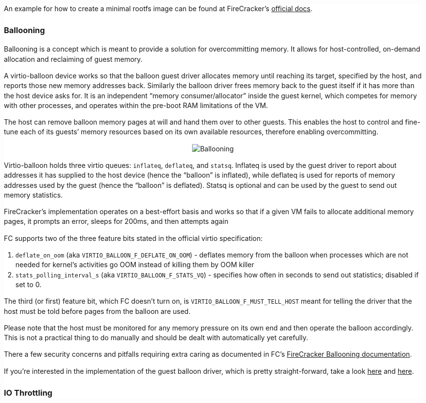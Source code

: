 An example for how to create a minimal rootfs image can be found at FireCracker’s [official docs](https://github.com/firecracker-microvm/firecracker/blob/7edec888f8a4e496dffa55b75fab30836a122fad/docs/rootfs-and-kernel-setup.md#creating-a-rootfs-image). 

### Ballooning
Ballooning is a concept which is meant to provide a solution for overcommitting memory. It allows for host-controlled, on-demand allocation and reclaiming of guest memory. 

A virtio-balloon device works so that the balloon guest driver allocates memory until reaching its target, specified by the host, and reports those new memory addresses back. Similarly the balloon driver frees memory back to the guest itself if it has more than the host device asks for. It is an independent “memory consumer/allocator” inside the guest kernel, which competes for memory with other processes, and operates within the pre-boot RAM limitations of the VM.

The host can remove balloon memory pages at will and hand them over to other guests. This enables the host to control and fine-tune each of its guests’ memory resources based on its own available resources, therefore enabling overcommitting.

<p align="center">
  <img src="https://i.imgur.com/i925RhD.png" alt="Ballooning" />
</p>

Virtio-balloon holds three virtio queues: `inflateq`, `deflateq`, and `statsq`.  Inflateq is used by the guest driver to report about addresses it has supplied to the host device (hence the “balloon” is inflated), while deflateq is used for reports of memory addresses used by the guest (hence the “balloon” is deflated). Statsq is optional and can be used by the guest to send out memory statistics. 

FireCracker’s implementation operates on a best-effort basis and works so that if a given VM fails to allocate additional memory pages, it prompts an error, sleeps for 200ms, and then attempts again

FC supports two of the three feature bits stated in the official virtio specification: 
1. `deflate_on_oom` (aka `VIRTIO_BALLOON_F_DEFLATE_ON_OOM`) - deflates memory from the balloon when processes which are not needed for kernel’s activities go OOM instead of killing them by OOM killer 
2. `stats_polling_interval_s` (aka `VIRTIO_BALLOON_F_STATS_VQ`) - specifies how often in seconds to send out statistics; disabled if set to 0.

The third (or first) feature bit, which FC doesn’t turn on, is `VIRTIO_BALLOON_F_MUST_TELL_HOST` meant for telling the driver that the host must be told before pages from the balloon are used.

Please note that the host must be monitored for any memory pressure on its own end and then operate the balloon accordingly. This is not a practical thing to do manually and should be dealt with automatically yet carefully.   

There a few security concerns and pitfalls requiring extra caring as documented in FC’s [FireCracker Ballooning documentation](https://github.com/firecracker-microvm/firecracker/blob/7edec888f8a4e496dffa55b75fab30836a122fad/docs/ballooning.md).

If you’re interested in the implementation of the guest balloon driver, which is pretty straight-forward, take a look [here](https://github.com/torvalds/linux/blob/master/drivers/virtio/virtio_balloon.c) and [here](https://github.com/torvalds/linux/blob/a48b0872e69428d3d02994dcfad3519f01def7fa/mm/balloon_compaction.c).

### IO Throttling
